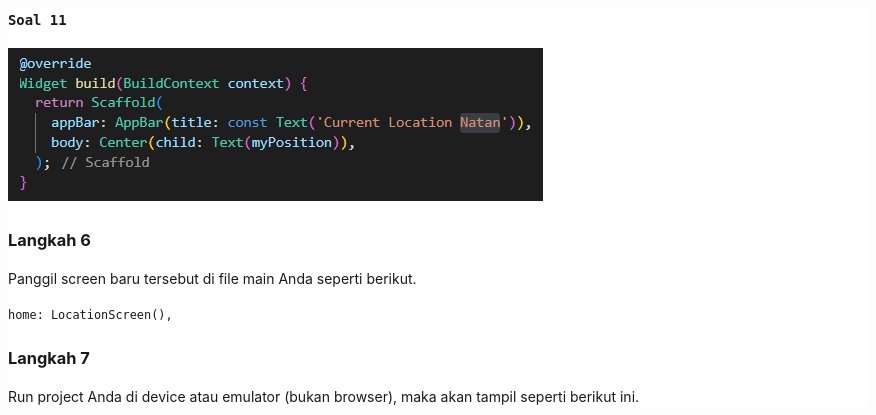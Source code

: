 ### ```Soal 11```
![Screenshoot yonatan](image/soal-11.png)

### **Langkah 6**

Panggil screen baru tersebut di file main Anda seperti berikut.
```
home: LocationScreen(),
```
### **Langkah 7**

Run project Anda di device atau emulator (bukan browser), maka akan tampil seperti berikut ini.
